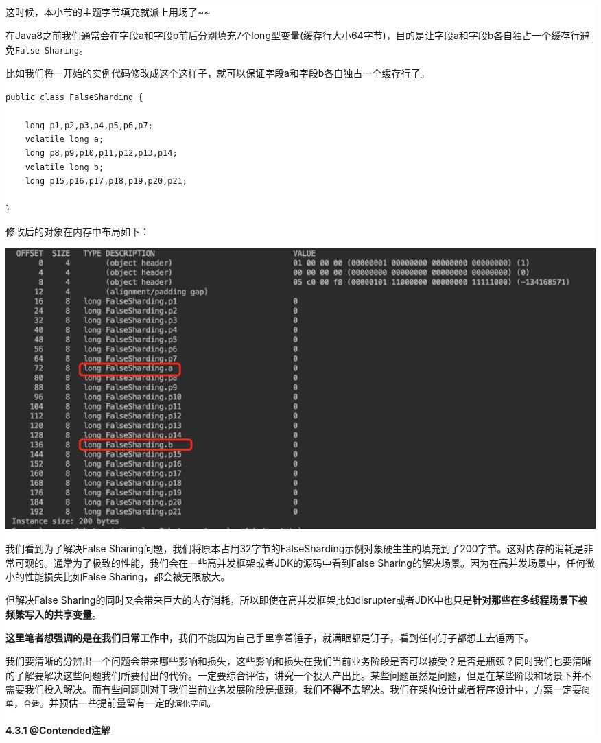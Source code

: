 这时候，本小节的主题字节填充就派上用场了~~

在Java8之前我们通常会在字段a和字段b前后分别填充7个long型变量(缓存行大小64字节)，目的是让字段a和字段b各自独占一个缓存行避免`False Sharing`。

比如我们将一开始的实例代码修改成这个这样子，就可以保证字段a和字段b各自独占一个缓存行了。

```
public class FalseSharding {

    long p1,p2,p3,p4,p5,p6,p7;
    volatile long a;
    long p8,p9,p10,p11,p12,p13,p14;
    volatile long b;
    long p15,p16,p17,p18,p19,p20,p21;

}
```

修改后的对象在内存中布局如下：

![](./imgs/20.png)

我们看到为了解决False Sharing问题，我们将原本占用32字节的FalseSharding示例对象硬生生的填充到了200字节。这对内存的消耗是非常可观的。通常为了极致的性能，我们会在一些高并发框架或者JDK的源码中看到False Sharing的解决场景。因为在高并发场景中，任何微小的性能损失比如False Sharing，都会被无限放大。

但解决False Sharing的同时又会带来巨大的内存消耗，所以即使在高并发框架比如disrupter或者JDK中也只是**针对那些在多线程场景下被频繁写入的共享变量**。

**这里笔者想强调的是在我们日常工作中**，我们不能因为自己手里拿着锤子，就满眼都是钉子，看到任何钉子都想上去锤两下。

我们要清晰的分辨出一个问题会带来哪些影响和损失，这些影响和损失在我们当前业务阶段是否可以接受？是否是瓶颈？同时我们也要清晰的了解要解决这些问题我们所要付出的代价。一定要综合评估，讲究一个投入产出比。某些问题虽然是问题，但是在某些阶段和场景下并不需要我们投入解决。而有些问题则对于我们当前业务发展阶段是瓶颈，我们**不得不**去解决。我们在架构设计或者程序设计中，方案一定要`简单`，`合适`。并预估一些提前量留有一定的`演化空间`。

#### 4.3.1 @Contended注解
